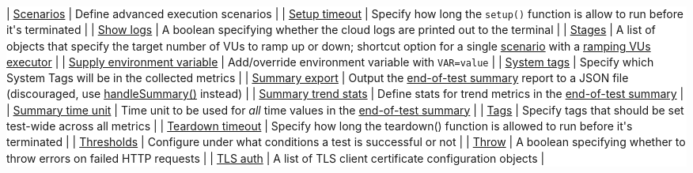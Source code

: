| [Scenarios](#scenarios)                                      | Define advanced execution scenarios                                                                                                                                                                                                                                                                                                                |
| [Setup timeout](#setup-timeout)                              | Specify how long the `setup()` function is allow to run before it's terminated                                                                                                                                                                                                                                                                     |
| [Show logs](#show-logs)                                      | A boolean specifying whether the cloud logs are printed out to the terminal                                                                                                                                                                                                                                                                        |
| [Stages](#stages)                                            | A list of objects that specify the target number of VUs to ramp up or down; shortcut option for a single [scenario](https://grafana.com/docs/k6/<K6_VERSION>/using-k6/scenarios) with a [ramping VUs executor](https://grafana.com/docs/k6/<K6_VERSION>/using-k6/scenarios/executors/ramping-vus)                                                  |
| [Supply environment variable](#supply-environment-variables) | Add/override environment variable with `VAR=value`                                                                                                                                                                                                                                                                                                 |
| [System tags](#system-tags)                                  | Specify which System Tags will be in the collected metrics                                                                                                                                                                                                                                                                                         |
| [Summary export](#summary-export)                            | Output the [end-of-test summary](https://grafana.com/docs/k6/<K6_VERSION>/results-output/end-of-test) report to a JSON file (discouraged, use [handleSummary()](https://grafana.com/docs/k6/<K6_VERSION>/results-output/end-of-test/custom-summary) instead)                                                                                       |
| [Summary trend stats](#summary-trend-stats)                  | Define stats for trend metrics in the [end-of-test summary](https://grafana.com/docs/k6/<K6_VERSION>/results-output/end-of-test)                                                                                                                                                                                                                   |
| [Summary time unit](#summary-time-unit)                      | Time unit to be used for _all_ time values in the [end-of-test summary](https://grafana.com/docs/k6/<K6_VERSION>/results-output/end-of-test)                                                                                                                                                                                                       |
| [Tags](#tags)                                                | Specify tags that should be set test-wide across all metrics                                                                                                                                                                                                                                                                                       |
| [Teardown timeout](#teardown-timeout)                        | Specify how long the teardown() function is allowed to run before it's terminated                                                                                                                                                                                                                                                                  |
| [Thresholds](#thresholds)                                    | Configure under what conditions a test is successful or not                                                                                                                                                                                                                                                                                        |
| [Throw](#throw)                                              | A boolean specifying whether to throw errors on failed HTTP requests                                                                                                                                                                                                                                                                               |
| [TLS auth](#tls-auth)                                        | A list of TLS client certificate configuration objects                                                                                                                                                                                                                                                                                             |